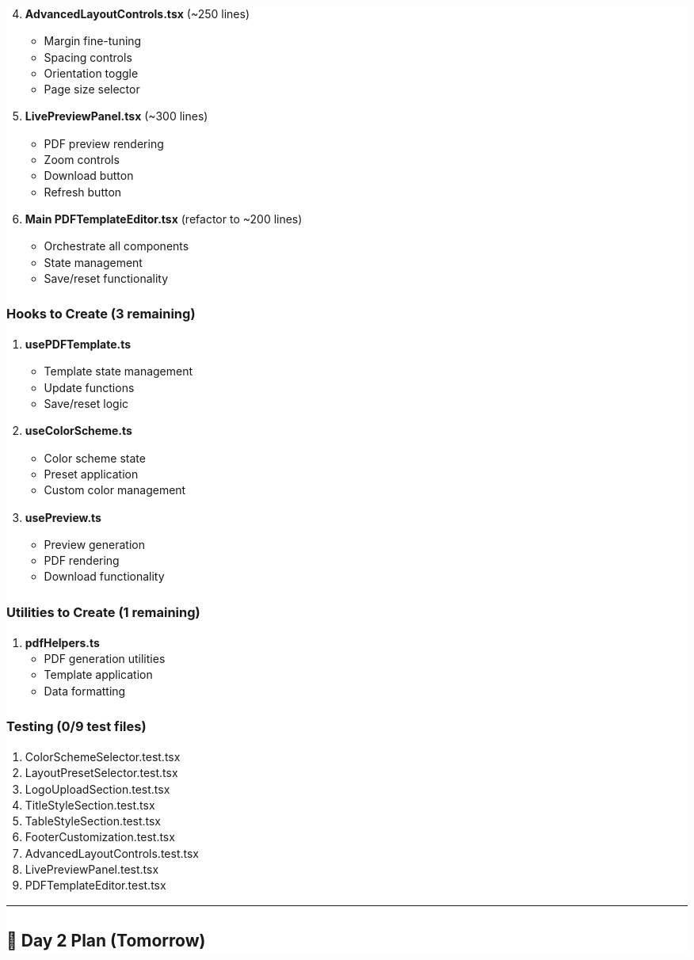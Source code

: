 4. **AdvancedLayoutControls.tsx** (~250 lines)
   - Margin fine-tuning
   - Spacing controls
   - Orientation toggle
   - Page size selector

5. **LivePreviewPanel.tsx** (~300 lines)
   - PDF preview rendering
   - Zoom controls
   - Download button
   - Refresh button

6. **Main PDFTemplateEditor.tsx** (refactor to ~200 lines)
   - Orchestrate all components
   - State management
   - Save/reset functionality

### Hooks to Create (3 remaining)
1. **usePDFTemplate.ts**
   - Template state management
   - Update functions
   - Save/reset logic

2. **useColorScheme.ts**
   - Color scheme state
   - Preset application
   - Custom color management

3. **usePreview.ts**
   - Preview generation
   - PDF rendering
   - Download functionality

### Utilities to Create (1 remaining)
1. **pdfHelpers.ts**
   - PDF generation utilities
   - Template application
   - Data formatting

### Testing (0/9 test files)
1. ColorSchemeSelector.test.tsx
2. LayoutPresetSelector.test.tsx
3. LogoUploadSection.test.tsx
4. TitleStyleSection.test.tsx
5. TableStyleSection.test.tsx
6. FooterCustomization.test.tsx
7. AdvancedLayoutControls.test.tsx
8. LivePreviewPanel.test.tsx
9. PDFTemplateEditor.test.tsx

---

## 📅 Day 2 Plan (Tomorrow)

